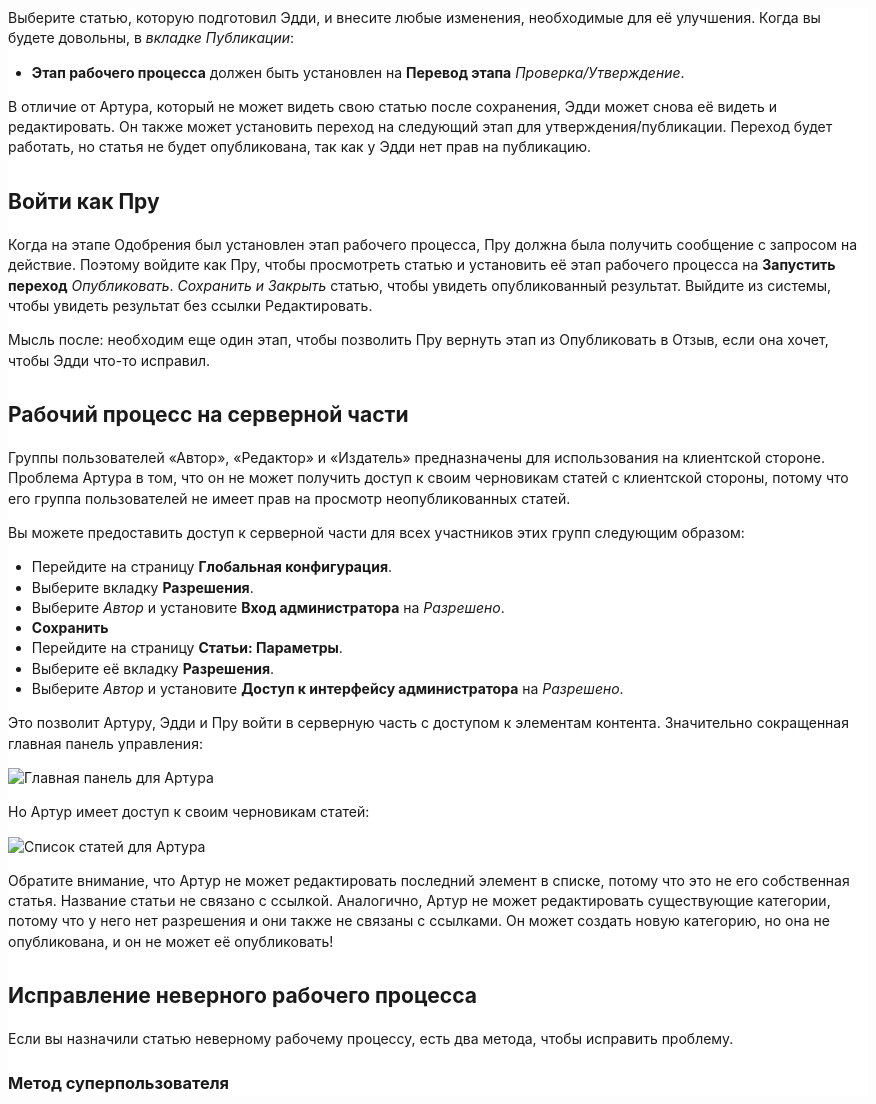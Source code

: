 Выберите статью, которую подготовил Эдди, и внесите любые изменения, необходимые для её улучшения. Когда вы будете довольны, в *вкладке Публикации*:

- **Этап рабочего процесса** должен быть установлен на **Перевод этапа** *Проверка/Утверждение*.

В отличие от Артура, который не может видеть свою статью после сохранения, Эдди может снова её видеть и редактировать. Он также может установить переход на следующий этап для утверждения/публикации. Переход будет работать, но статья не будет опубликована, так как у Эдди нет прав на публикацию.

## Войти как Пру

Когда на этапе Одобрения был установлен этап рабочего процесса, Пру должна была получить сообщение с запросом на действие. Поэтому войдите как Пру, чтобы просмотреть статью и установить её этап рабочего процесса на **Запустить переход** *Опубликовать*. *Сохранить и Закрыть* статью, чтобы увидеть опубликованный результат. Выйдите из системы, чтобы увидеть результат без ссылки Редактировать.

Мысль после: необходим еще один этап, чтобы позволить Пру вернуть этап из Опубликовать в Отзыв, если она хочет, чтобы Эдди что-то исправил.

## Рабочий процесс на серверной части

Группы пользователей «Автор», «Редактор» и «Издатель» предназначены для использования на клиентской стороне. Проблема Артура в том, что он не может получить доступ к своим черновикам статей с клиентской стороны, потому что его группа пользователей не имеет прав на просмотр неопубликованных статей.

Вы можете предоставить доступ к серверной части для всех участников этих групп следующим образом:

- Перейдите на страницу **Глобальная конфигурация**.
- Выберите вкладку **Разрешения**.
- Выберите *Автор* и установите **Вход администратора** на *Разрешено*.
- **Сохранить**
- Перейдите на страницу **Статьи: Параметры**.
- Выберите её вкладку **Разрешения**.
- Выберите *Автор* и установите **Доступ к интерфейсу администратора** на *Разрешено*.

Это позволит Артуру, Эдди и Пру войти в серверную часть с доступом к элементам контента. Значительно сокращенная главная панель управления:

![Главная панель для Артура](../../../en/images/workflows/example-1-backend-home.png)

Но Артур имеет доступ к своим черновикам статей:

![Список статей для Артура](../../../en/images/workflows/example-1-backend-articles.png)

Обратите внимание, что Артур не может редактировать последний элемент в списке, потому что это не его собственная статья. Название статьи не связано с ссылкой. Аналогично, Артур не может редактировать существующие категории, потому что у него нет разрешения и они также не связаны с ссылками. Он может создать новую категорию, но она не опубликована, и он не может её опубликовать!

## Исправление неверного рабочего процесса

Если вы назначили статью неверному рабочему процессу, есть два метода, чтобы исправить проблему.

### Метод суперпользователя
